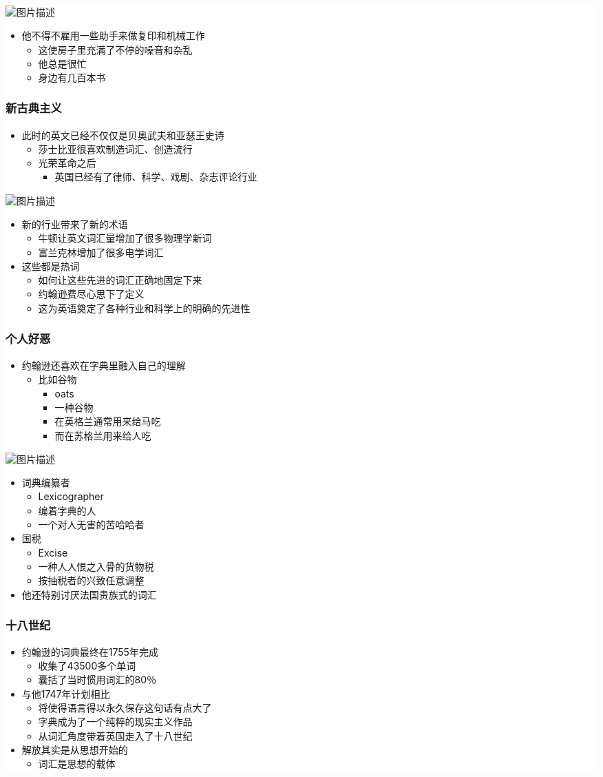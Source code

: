 ![图片描述](https://doc.shiyanlou.com/courses/uid1190679-20221215-1671112105285)

- 他不得不雇用一些助手来做复印和机械工作
	- 这使房子里充满了不停的噪音和杂乱
	- 他总是很忙
	- 身边有几百本书

### 新古典主义

- 此时的英文已经不仅仅是贝奥武夫和亚瑟王史诗
	- 莎士比亚很喜欢制造词汇、创造流行
	- 光荣革命之后
		- 英国已经有了律师、科学、戏剧、杂志评论行业

![图片描述](https://doc.shiyanlou.com/courses/uid1190679-20221217-1671281401593)

- 新的行业带来了新的术语
	- 牛顿让英文词汇量增加了很多物理学新词
	- 富兰克林增加了很多电学词汇
- 这些都是热词
	- 如何让这些先进的词汇正确地固定下来
	- 约翰逊费尽心思下了定义
	- 这为英语奠定了各种行业和科学上的明确的先进性

### 个人好恶

- 约翰逊还喜欢在字典里融入自己的理解
	- 比如谷物
		- oats
		- 一种谷物
		- 在英格兰通常用来给马吃
		- 而在苏格兰用来给人吃

![图片描述](https://doc.shiyanlou.com/courses/uid1190679-20221215-1671112507708)

- 词典编纂者
	- Lexicographer
	- 编着字典的人
	- 一个对人无害的苦哈哈者
- 国税
	- Excise
	- 一种人人恨之入骨的货物税
	- 按抽税者的兴致任意调整
- 他还特别讨厌法国贵族式的词汇

### 十八世纪

- 约翰逊的词典最终在1755年完成
	- 收集了43500多个单词
	- 囊括了当时惯用词汇的80％
- 与他1747年计划相比
	- 将使得语言得以永久保存这句话有点大了
	- 字典成为了一个纯粹的现实主义作品
	- 从词汇角度带着英国走入了十八世纪
- 解放其实是从思想开始的
	- 词汇是思想的载体

